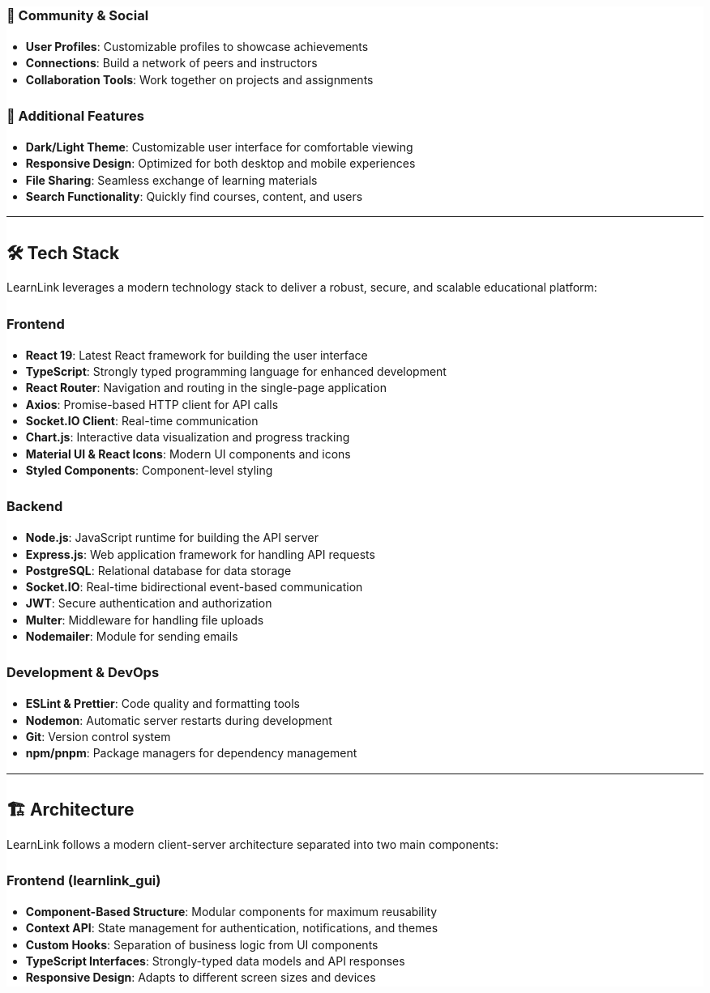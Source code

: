 ### 👥 Community & Social
- **User Profiles**: Customizable profiles to showcase achievements
- **Connections**: Build a network of peers and instructors
- **Collaboration Tools**: Work together on projects and assignments

### 🎨 Additional Features
- **Dark/Light Theme**: Customizable user interface for comfortable viewing
- **Responsive Design**: Optimized for both desktop and mobile experiences
- **File Sharing**: Seamless exchange of learning materials
- **Search Functionality**: Quickly find courses, content, and users

---

## 🛠 Tech Stack

LearnLink leverages a modern technology stack to deliver a robust, secure, and scalable educational platform:

### Frontend
- **React 19**: Latest React framework for building the user interface
- **TypeScript**: Strongly typed programming language for enhanced development
- **React Router**: Navigation and routing in the single-page application
- **Axios**: Promise-based HTTP client for API calls
- **Socket.IO Client**: Real-time communication
- **Chart.js**: Interactive data visualization and progress tracking
- **Material UI & React Icons**: Modern UI components and icons
- **Styled Components**: Component-level styling

### Backend
- **Node.js**: JavaScript runtime for building the API server
- **Express.js**: Web application framework for handling API requests
- **PostgreSQL**: Relational database for data storage
- **Socket.IO**: Real-time bidirectional event-based communication
- **JWT**: Secure authentication and authorization
- **Multer**: Middleware for handling file uploads
- **Nodemailer**: Module for sending emails

### Development & DevOps
- **ESLint & Prettier**: Code quality and formatting tools
- **Nodemon**: Automatic server restarts during development
- **Git**: Version control system
- **npm/pnpm**: Package managers for dependency management

---

## 🏗 Architecture

LearnLink follows a modern client-server architecture separated into two main components:

### Frontend (learnlink_gui)
- **Component-Based Structure**: Modular components for maximum reusability
- **Context API**: State management for authentication, notifications, and themes
- **Custom Hooks**: Separation of business logic from UI components
- **TypeScript Interfaces**: Strongly-typed data models and API responses
- **Responsive Design**: Adapts to different screen sizes and devices
